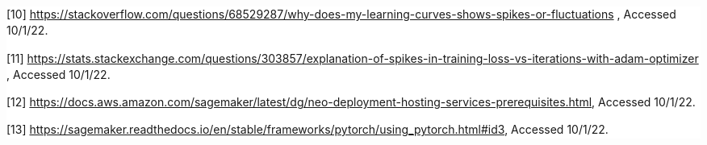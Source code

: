 [10] https://stackoverflow.com/questions/68529287/why-does-my-learning-curves-shows-spikes-or-fluctuations , Accessed 10/1/22.

[11] https://stats.stackexchange.com/questions/303857/explanation-of-spikes-in-training-loss-vs-iterations-with-adam-optimizer ,  Accessed 10/1/22.

[12] https://docs.aws.amazon.com/sagemaker/latest/dg/neo-deployment-hosting-services-prerequisites.html,  Accessed 10/1/22.

[13] https://sagemaker.readthedocs.io/en/stable/frameworks/pytorch/using_pytorch.html#id3,  Accessed 10/1/22.


